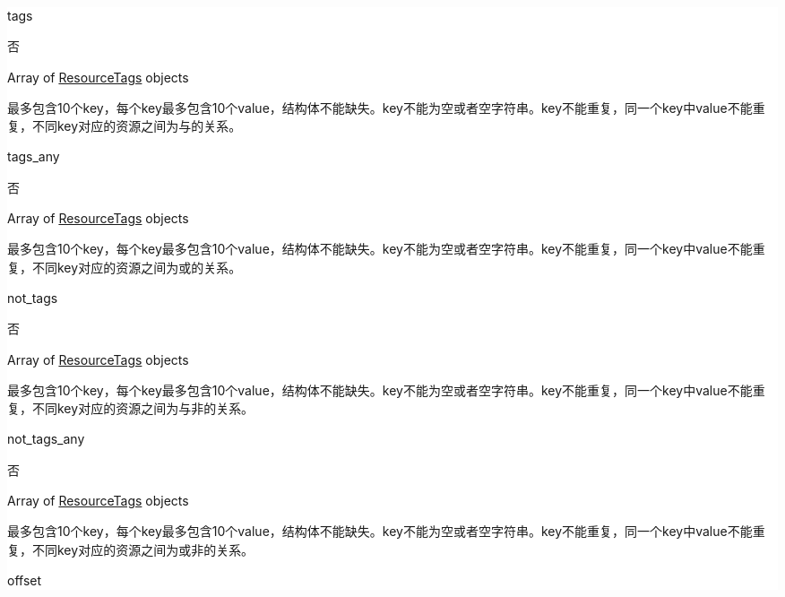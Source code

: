 <tbody><tr id="row68051239192013"><td class="cellrowborder" valign="top" width="20%" headers="mcps1.2.5.1.1 "><p id="p19809123972011"><a name="p19809123972011"></a><a name="p19809123972011"></a>tags</p>
</td>
<td class="cellrowborder" valign="top" width="20%" headers="mcps1.2.5.1.2 "><p id="p15810173910208"><a name="p15810173910208"></a><a name="p15810173910208"></a>否</p>
</td>
<td class="cellrowborder" valign="top" width="20%" headers="mcps1.2.5.1.3 "><p id="p2811133962015"><a name="p2811133962015"></a><a name="p2811133962015"></a>Array of <a href="#request_ResourceTags">ResourceTags</a> objects</p>
</td>
<td class="cellrowborder" valign="top" width="40%" headers="mcps1.2.5.1.4 "><p id="p1181123992018"><a name="p1181123992018"></a><a name="p1181123992018"></a>最多包含10个key，每个key最多包含10个value，结构体不能缺失。key不能为空或者空字符串。key不能重复，同一个key中value不能重复，不同key对应的资源之间为与的关系。</p>
</td>
</tr>
<tr id="row10806039112011"><td class="cellrowborder" valign="top" width="20%" headers="mcps1.2.5.1.1 "><p id="p17813439182011"><a name="p17813439182011"></a><a name="p17813439182011"></a>tags_any</p>
</td>
<td class="cellrowborder" valign="top" width="20%" headers="mcps1.2.5.1.2 "><p id="p108131939102014"><a name="p108131939102014"></a><a name="p108131939102014"></a>否</p>
</td>
<td class="cellrowborder" valign="top" width="20%" headers="mcps1.2.5.1.3 "><p id="p12814193962016"><a name="p12814193962016"></a><a name="p12814193962016"></a>Array of <a href="#request_ResourceTags">ResourceTags</a> objects</p>
</td>
<td class="cellrowborder" valign="top" width="40%" headers="mcps1.2.5.1.4 "><p id="p1481413982018"><a name="p1481413982018"></a><a name="p1481413982018"></a>最多包含10个key，每个key最多包含10个value，结构体不能缺失。key不能为空或者空字符串。key不能重复，同一个key中value不能重复，不同key对应的资源之间为或的关系。</p>
</td>
</tr>
<tr id="row1280663902011"><td class="cellrowborder" valign="top" width="20%" headers="mcps1.2.5.1.1 "><p id="p188155395203"><a name="p188155395203"></a><a name="p188155395203"></a>not_tags</p>
</td>
<td class="cellrowborder" valign="top" width="20%" headers="mcps1.2.5.1.2 "><p id="p381516392203"><a name="p381516392203"></a><a name="p381516392203"></a>否</p>
</td>
<td class="cellrowborder" valign="top" width="20%" headers="mcps1.2.5.1.3 "><p id="p581611399200"><a name="p581611399200"></a><a name="p581611399200"></a>Array of <a href="#request_ResourceTags">ResourceTags</a> objects</p>
</td>
<td class="cellrowborder" valign="top" width="40%" headers="mcps1.2.5.1.4 "><p id="p11817103911203"><a name="p11817103911203"></a><a name="p11817103911203"></a>最多包含10个key，每个key最多包含10个value，结构体不能缺失。key不能为空或者空字符串。key不能重复，同一个key中value不能重复，不同key对应的资源之间为与非的关系。</p>
</td>
</tr>
<tr id="row280673972013"><td class="cellrowborder" valign="top" width="20%" headers="mcps1.2.5.1.1 "><p id="p181723942012"><a name="p181723942012"></a><a name="p181723942012"></a>not_tags_any</p>
</td>
<td class="cellrowborder" valign="top" width="20%" headers="mcps1.2.5.1.2 "><p id="p11818103952014"><a name="p11818103952014"></a><a name="p11818103952014"></a>否</p>
</td>
<td class="cellrowborder" valign="top" width="20%" headers="mcps1.2.5.1.3 "><p id="p108191939202018"><a name="p108191939202018"></a><a name="p108191939202018"></a>Array of <a href="#request_ResourceTags">ResourceTags</a> objects</p>
</td>
<td class="cellrowborder" valign="top" width="40%" headers="mcps1.2.5.1.4 "><p id="p1481923982019"><a name="p1481923982019"></a><a name="p1481923982019"></a>最多包含10个key，每个key最多包含10个value，结构体不能缺失。key不能为空或者空字符串。key不能重复，同一个key中value不能重复，不同key对应的资源之间为或非的关系。</p>
</td>
</tr>
<tr id="row9806143922013"><td class="cellrowborder" valign="top" width="20%" headers="mcps1.2.5.1.1 "><p id="p18820103972018"><a name="p18820103972018"></a><a name="p18820103972018"></a>offset</p>
</td>